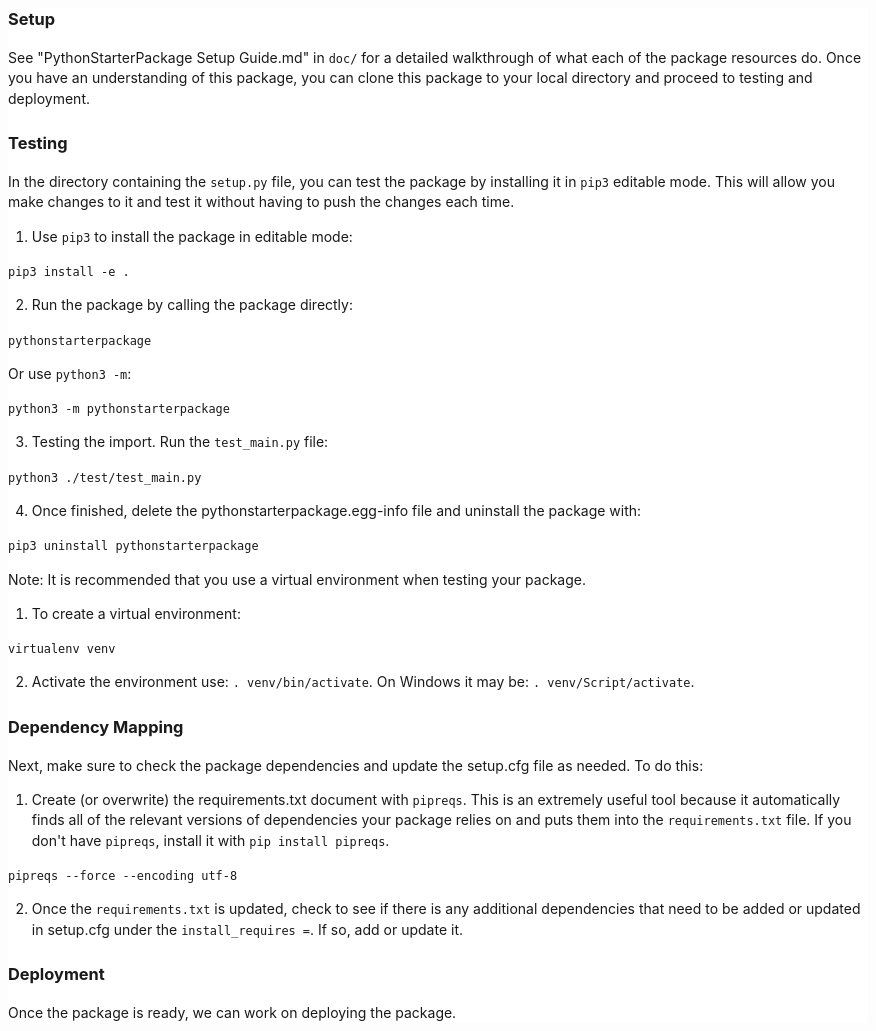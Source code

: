 ### Setup
See "PythonStarterPackage Setup Guide.md" in ```doc/``` for a detailed walkthrough of what each of the package resources do. Once you have an understanding of this package, you can clone this package to your local directory and proceed to testing and deployment.

### Testing
In the directory containing the ```setup.py``` file, you can test the package by installing it in ```pip3``` editable mode. This will allow you make changes to it and test it without having to push the changes each time.
1. Use ```pip3``` to install the package in editable mode:
```
pip3 install -e .
```
2. Run the package by calling the package directly:
```
pythonstarterpackage
```
Or use ```python3 -m```:
```
python3 -m pythonstarterpackage
```
3. Testing the import. Run the ```test_main.py``` file:
```
python3 ./test/test_main.py
```
4. Once finished, delete the pythonstarterpackage.egg-info file and uninstall the package with:
```
pip3 uninstall pythonstarterpackage
```

Note: It is recommended that you use a virtual environment when testing your package.
1. To create a virtual environment:
```
virtualenv venv
```
2. Activate the environment use: ```. venv/bin/activate```. On Windows it may be: ```. venv/Script/activate```.

### Dependency Mapping
Next, make sure to check the package dependencies and update the setup.cfg file as needed. To do this:
1. Create (or overwrite) the requirements.txt document with ```pipreqs```. This is an extremely useful tool because it automatically finds all of the relevant versions of dependencies your package relies on and puts them into the ```requirements.txt``` file. If you don't have ```pipreqs```, install it with ```pip install pipreqs```.
```
pipreqs --force --encoding utf-8
```
2. Once the ```requirements.txt``` is updated, check to see if there is any additional dependencies that need to be added or updated in setup.cfg under the ```install_requires =```. If so, add or update it.

### Deployment
Once the package is ready, we can work on deploying the package.
